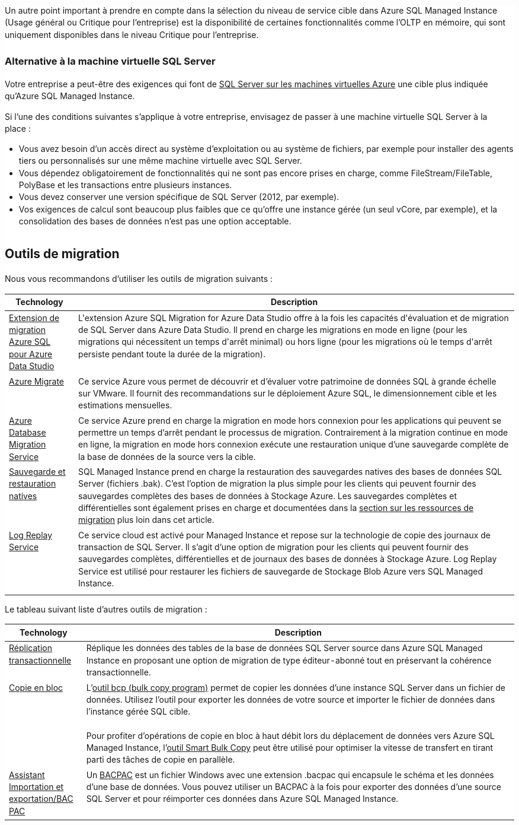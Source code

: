 Un autre point important à prendre en compte dans la sélection du niveau de service cible dans Azure SQL Managed Instance (Usage général ou Critique pour l’entreprise) est la disponibilité de certaines fonctionnalités comme l’OLTP en mémoire, qui sont uniquement disponibles dans le niveau Critique pour l’entreprise. 

### <a name="sql-server-vm-alternative"></a>Alternative à la machine virtuelle SQL Server

Votre entreprise a peut-être des exigences qui font de [SQL Server sur les machines virtuelles Azure](../../virtual-machines/windows/sql-server-on-azure-vm-iaas-what-is-overview.md) une cible plus indiquée qu’Azure SQL Managed Instance. 

Si l’une des conditions suivantes s’applique à votre entreprise, envisagez de passer à une machine virtuelle SQL Server à la place : 

- Vous avez besoin d’un accès direct au système d’exploitation ou au système de fichiers, par exemple pour installer des agents tiers ou personnalisés sur une même machine virtuelle avec SQL Server. 
- Vous dépendez obligatoirement de fonctionnalités qui ne sont pas encore prises en charge, comme FileStream/FileTable, PolyBase et les transactions entre plusieurs instances. 
- Vous devez conserver une version spécifique de SQL Server (2012, par exemple). 
- Vos exigences de calcul sont beaucoup plus faibles que ce qu’offre une instance gérée (un seul vCore, par exemple), et la consolidation des bases de données n’est pas une option acceptable. 

## <a name="migration-tools"></a>Outils de migration

Nous vous recommandons d’utiliser les outils de migration suivants : 

|Technology | Description|
|---------|---------|
|[Extension de migration Azure SQL pour Azure Data Studio](../../../dms/migration-using-azure-data-studio.md)  | L'extension Azure SQL Migration for Azure Data Studio offre à la fois les capacités d'évaluation et de migration de SQL Server dans Azure Data Studio. Il prend en charge les migrations en mode en ligne (pour les migrations qui nécessitent un temps d'arrêt minimal) ou hors ligne (pour les migrations où le temps d'arrêt persiste pendant toute la durée de la migration). |
| [Azure Migrate](../../../migrate/how-to-create-azure-sql-assessment.md) | Ce service Azure vous permet de découvrir et d’évaluer votre patrimoine de données SQL à grande échelle sur VMware. Il fournit des recommandations sur le déploiement Azure SQL, le dimensionnement cible et les estimations mensuelles. | 
|[Azure Database Migration Service](../../../dms/tutorial-sql-server-to-managed-instance.md)  | Ce service Azure prend en charge la migration en mode hors connexion pour les applications qui peuvent se permettre un temps d’arrêt pendant le processus de migration. Contrairement à la migration continue en mode en ligne, la migration en mode hors connexion exécute une restauration unique d’une sauvegarde complète de la base de données de la source vers la cible. | 
|[Sauvegarde et restauration natives](../../managed-instance/restore-sample-database-quickstart.md) | SQL Managed Instance prend en charge la restauration des sauvegardes natives des bases de données SQL Server (fichiers .bak). C’est l’option de migration la plus simple pour les clients qui peuvent fournir des sauvegardes complètes des bases de données à Stockage Azure. Les sauvegardes complètes et différentielles sont également prises en charge et documentées dans la [section sur les ressources de migration](#migration-assets) plus loin dans cet article.| 
|[Log Replay Service](../../managed-instance/log-replay-service-migrate.md) | Ce service cloud est activé pour Managed Instance et repose sur la technologie de copie des journaux de transaction de SQL Server. Il s’agit d’une option de migration pour les clients qui peuvent fournir des sauvegardes complètes, différentielles et de journaux des bases de données à Stockage Azure. Log Replay Service est utilisé pour restaurer les fichiers de sauvegarde de Stockage Blob Azure vers SQL Managed Instance.| 
| | |

Le tableau suivant liste d’autres outils de migration : 

|**Technology** |**Description**  |
|---------|---------|
|[Réplication transactionnelle](../../managed-instance/replication-transactional-overview.md) | Réplique les données des tables de la base de données SQL Server source dans Azure SQL Managed Instance en proposant une option de migration de type éditeur-abonné tout en préservant la cohérence transactionnelle. | 
|[Copie en bloc](/sql/relational-databases/import-export/import-and-export-bulk-data-by-using-the-bcp-utility-sql-server)| L’[outil bcp (bulk copy program)](/sql/tools/bcp-utility) permet de copier les données d’une instance SQL Server dans un fichier de données. Utilisez l’outil pour exporter les données de votre source et importer le fichier de données dans l’instance gérée SQL cible. </br></br> Pour profiter d’opérations de copie en bloc à haut débit lors du déplacement de données vers Azure SQL Managed Instance, l’[outil Smart Bulk Copy](/samples/azure-samples/smartbulkcopy/smart-bulk-copy/) peut être utilisé pour optimiser la vitesse de transfert en tirant parti des tâches de copie en parallèle. | 
|[Assistant Importation et exportation/BACPAC](../../database/database-import.md?tabs=azure-powershell)| Un [BACPAC](/sql/relational-databases/data-tier-applications/data-tier-applications#bacpac) est un fichier Windows avec une extension .bacpac qui encapsule le schéma et les données d’une base de données. Vous pouvez utiliser un BACPAC à la fois pour exporter des données d’une source SQL Server et pour réimporter ces données dans Azure SQL Managed Instance. |  